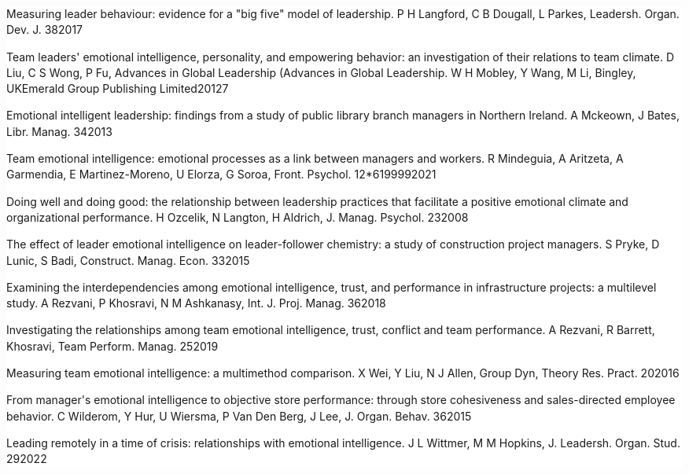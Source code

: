 Measuring leader behaviour: evidence for a "big five" model of leadership. P H Langford, C B Dougall, L Parkes, Leadersh. Organ. Dev. J. 382017

Team leaders' emotional intelligence, personality, and empowering behavior: an investigation of their relations to team climate. D Liu, C S Wong, P Fu, Advances in Global Leadership (Advances in Global Leadership. W H Mobley, Y Wang, M Li, Bingley, UKEmerald Group Publishing Limited20127

Emotional intelligent leadership: findings from a study of public library branch managers in Northern Ireland. A Mckeown, J Bates, Libr. Manag. 342013

Team emotional intelligence: emotional processes as a link between managers and workers. R Mindeguia, A Aritzeta, A Garmendia, E Martinez-Moreno, U Elorza, G Soroa, Front. Psychol. 12*6199992021

Doing well and doing good: the relationship between leadership practices that facilitate a positive emotional climate and organizational performance. H Ozcelik, N Langton, H Aldrich, J. Manag. Psychol. 232008

The effect of leader emotional intelligence on leader-follower chemistry: a study of construction project managers. S Pryke, D Lunic, S Badi, Construct. Manag. Econ. 332015

Examining the interdependencies among emotional intelligence, trust, and performance in infrastructure projects: a multilevel study. A Rezvani, P Khosravi, N M Ashkanasy, Int. J. Proj. Manag. 362018

Investigating the relationships among team emotional intelligence, trust, conflict and team performance. A Rezvani, R Barrett, Khosravi, Team Perform. Manag. 252019

Measuring team emotional intelligence: a multimethod comparison. X Wei, Y Liu, N J Allen, Group Dyn, Theory Res. Pract. 202016

From manager's emotional intelligence to objective store performance: through store cohesiveness and sales-directed employee behavior. C Wilderom, Y Hur, U Wiersma, P Van Den Berg, J Lee, J. Organ. Behav. 362015

Leading remotely in a time of crisis: relationships with emotional intelligence. J L Wittmer, M M Hopkins, J. Leadersh. Organ. Stud. 292022